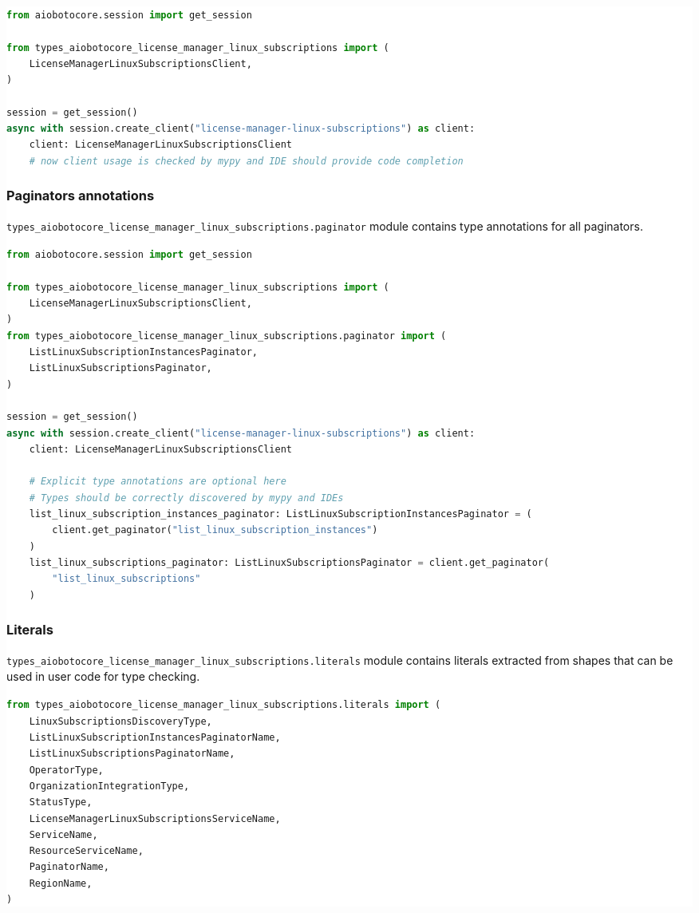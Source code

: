 ```python
from aiobotocore.session import get_session

from types_aiobotocore_license_manager_linux_subscriptions import (
    LicenseManagerLinuxSubscriptionsClient,
)

session = get_session()
async with session.create_client("license-manager-linux-subscriptions") as client:
    client: LicenseManagerLinuxSubscriptionsClient
    # now client usage is checked by mypy and IDE should provide code completion
```

<a id="paginators-annotations"></a>

### Paginators annotations

`types_aiobotocore_license_manager_linux_subscriptions.paginator` module
contains type annotations for all paginators.

```python
from aiobotocore.session import get_session

from types_aiobotocore_license_manager_linux_subscriptions import (
    LicenseManagerLinuxSubscriptionsClient,
)
from types_aiobotocore_license_manager_linux_subscriptions.paginator import (
    ListLinuxSubscriptionInstancesPaginator,
    ListLinuxSubscriptionsPaginator,
)

session = get_session()
async with session.create_client("license-manager-linux-subscriptions") as client:
    client: LicenseManagerLinuxSubscriptionsClient

    # Explicit type annotations are optional here
    # Types should be correctly discovered by mypy and IDEs
    list_linux_subscription_instances_paginator: ListLinuxSubscriptionInstancesPaginator = (
        client.get_paginator("list_linux_subscription_instances")
    )
    list_linux_subscriptions_paginator: ListLinuxSubscriptionsPaginator = client.get_paginator(
        "list_linux_subscriptions"
    )
```

<a id="literals"></a>

### Literals

`types_aiobotocore_license_manager_linux_subscriptions.literals` module
contains literals extracted from shapes that can be used in user code for type
checking.

```python
from types_aiobotocore_license_manager_linux_subscriptions.literals import (
    LinuxSubscriptionsDiscoveryType,
    ListLinuxSubscriptionInstancesPaginatorName,
    ListLinuxSubscriptionsPaginatorName,
    OperatorType,
    OrganizationIntegrationType,
    StatusType,
    LicenseManagerLinuxSubscriptionsServiceName,
    ServiceName,
    ResourceServiceName,
    PaginatorName,
    RegionName,
)
```